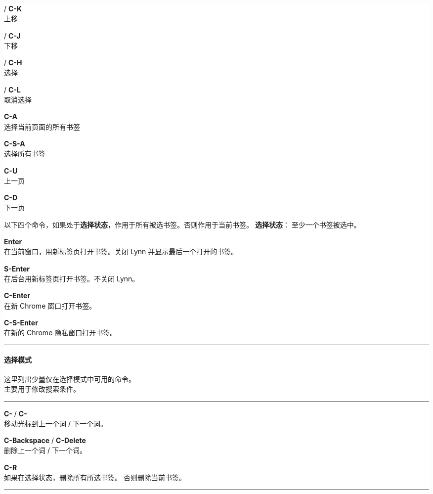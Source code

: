 <i class='fa fa-arrow-up'></i> / **C-K**  
上移

<i class='fa fa-arrow-down'></i> / **C-J**  
下移

<i class='fa fa-arrow-left'></i> / **C-H**  
选择

<i class='fa fa-arrow-right'></i> / **C-L**  
取消选择

**C-A**  
选择当前页面的所有书签

**C-S-A**  
选择所有书签

**C-U**  
上一页

**C-D**  
下一页

以下四个命令，如果处于**选择状态**，作用于所有被选书签。否则作用于当前书签。
**选择状态**： 至少一个书签被选中。  

**Enter**  
在当前窗口，用新标签页打开书签。关闭 Lynn 并显示最后一个打开的书签。

**S-Enter**  
在后台用新标签页打开书签。不关闭 Lynn。

**C-Enter**  
在新 Chrome 窗口打开书签。

**C-S-Enter**  
在新的 Chrome 隐私窗口打开书签。

---

#### 选择模式
这里列出少量仅在选择模式中可用的命令。  
主要用于修改搜索条件。

---

**C-**<i class='fa fa-arrow-left'></i> / **C-**<i class='fa fa-arrow-right'></i>   
移动光标到上一个词 / 下一个词。

**C-Backspace** / **C-Delete**  
删除上一个词 / 下一个词。

**C-R**  
如果在选择状态，删除所有所选书签。
否则删除当前书签。

---
